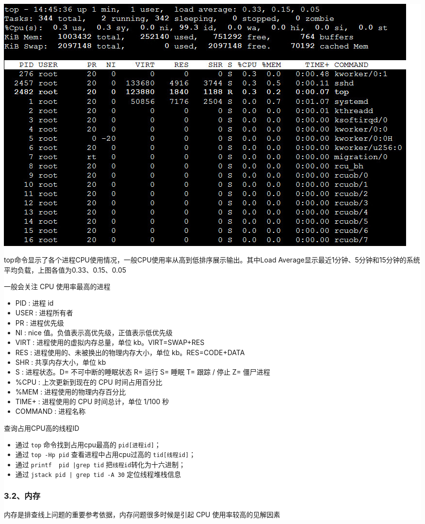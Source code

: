 ![image](image/top.jpg)

top命令显示了各个进程CPU使用情况，一般CPU使用率从高到低排序展示输出。其中Load Average显示最近1分钟、5分钟和15分钟的系统平均负载，上图各值为0.33、0.15、0.05

一般会关注 CPU 使用率最高的进程

- PID : 进程 id
- USER : 进程所有者
- PR : 进程优先级
- NI : nice 值。负值表示高优先级，正值表示低优先级
- VIRT : 进程使用的虚拟内存总量，单位 kb。VIRT=SWAP+RES
- RES : 进程使用的、未被换出的物理内存大小，单位 kb。RES=CODE+DATA
- SHR : 共享内存大小，单位 kb
- S : 进程状态。D= 不可中断的睡眠状态 R= 运行 S= 睡眠 T= 跟踪 / 停止 Z= 僵尸进程
- %CPU : 上次更新到现在的 CPU 时间占用百分比
- %MEM : 进程使用的物理内存百分比
- TIME+ : 进程使用的 CPU 时间总计，单位 1/100 秒
- COMMAND : 进程名称

查询占用CPU高的线程ID
- 通过 `top` 命令找到占用cpu最高的 `pid[进程id]`；
- 通过 `top -Hp pid` 查看进程中占用cpu过高的 `tid[线程id]`；
- 通过 `printf  pid |grep tid` 把`线程id`转化为十六进制；
- 通过 `jstack pid | grep tid -A 30` 定位线程堆栈信息

### 3.2、内存

内存是排查线上问题的重要参考依据，内存问题很多时候是引起 CPU 使用率较高的见解因素

